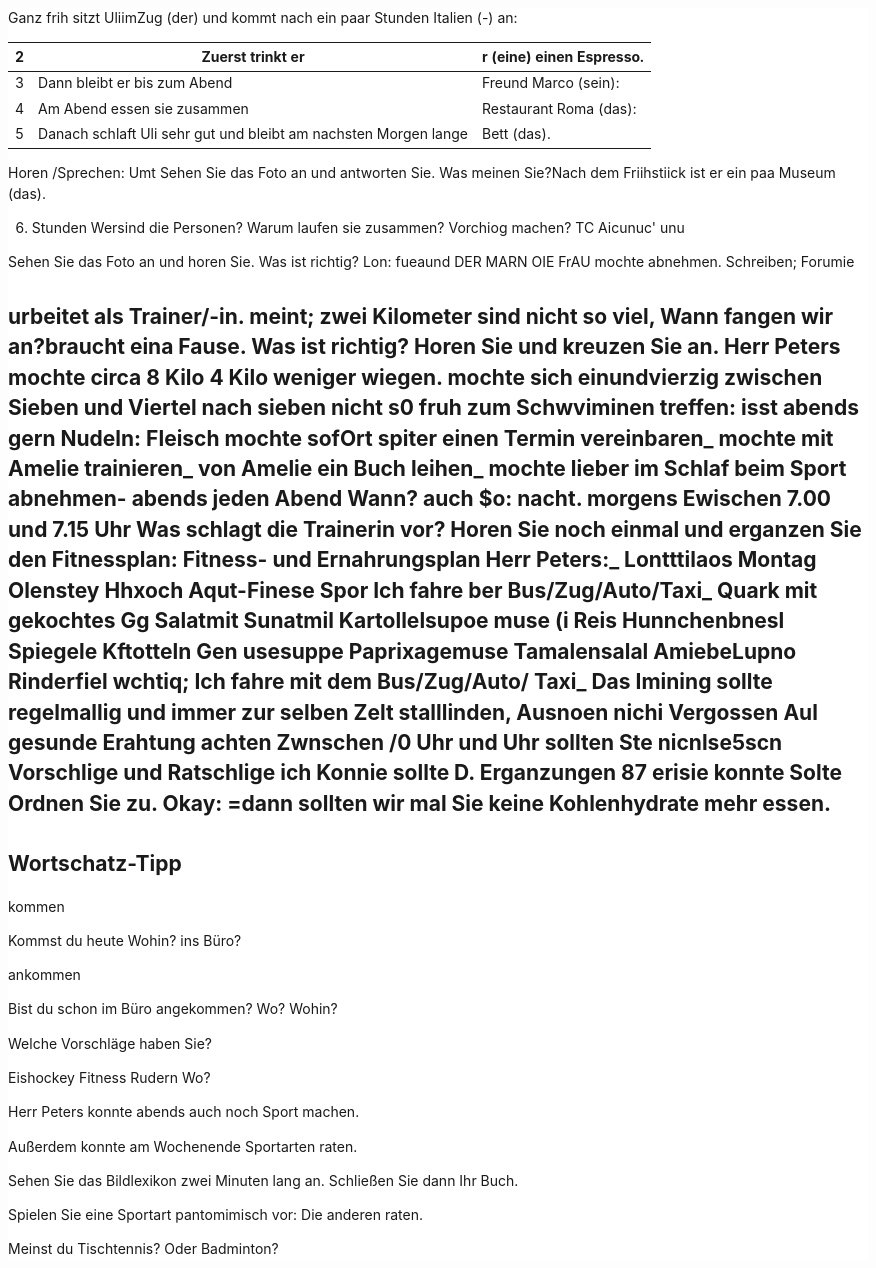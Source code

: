 Ganz frih sitzt UliimZug (der) und kommt nach ein paar Stunden Italien (-) an:

|2|Zuerst trinkt er|r (eine) einen Espresso.|
|---|---|---|
|3|Dann bleibt er bis zum Abend|Freund Marco (sein):|
|4|Am Abend essen sie zusammen|Restaurant Roma (das):|
|5|Danach schlaft Uli sehr gut und bleibt am nachsten Morgen lange|Bett (das).|

Horen /Sprechen: Umt Sehen Sie das Foto an und antworten Sie. Was meinen Sie?Nach dem Friihstiick ist er ein paa Museum (das).

6. Stunden Wersind die Personen? Warum laufen sie zusammen? Vorchiog machen? TC Aicunuc' unu

Sehen Sie das Foto an und horen Sie. Was ist richtig? Lon: fueaund DER MARN OIE FrAU mochte abnehmen. Schreiben; Forumie

urbeitet als Trainer/-in. meint; zwei Kilometer sind nicht so viel, Wann fangen wir an?braucht eina Fause. Was ist richtig? Horen Sie und kreuzen Sie an. Herr Peters mochte circa 8 Kilo 4 Kilo weniger wiegen. mochte sich einundvierzig zwischen Sieben und Viertel nach sieben nicht s0 fruh zum Schwviminen treffen: isst abends gern Nudeln: Fleisch mochte sofOrt spiter einen Termin vereinbaren_ mochte mit Amelie trainieren_ von Amelie ein Buch leihen_ mochte lieber im Schlaf beim Sport abnehmen- abends jeden Abend Wann? auch $o: nacht. morgens Ewischen 7.00 und 7.15 Uhr Was schlagt die Trainerin vor? Horen Sie noch einmal und erganzen Sie den Fitnessplan: Fitness- und Ernahrungsplan Herr Peters:_ Lontttilaos Montag Olenstey Hhxoch Aqut-Finese Spor Ich fahre ber Bus/Zug/Auto/Taxi_ Quark mit gekochtes Gg Salatmit Sunatmil Kartollelsupoe muse (i Reis Hunnchenbnesl Spiegele Kftotteln Gen usesuppe Paprixagemuse Tamalensalal AmiebeLupno Rinderfiel wchtiq; Ich fahre mit dem Bus/Zug/Auto/ Taxi_ Das Imining sollte regelmallig und immer zur selben Zelt stalllinden, Ausnoen nichi Vergossen Aul gesunde Erahtung achten Zwnschen /0 Uhr und Uhr sollten Ste nicnlse5scn Vorschlige und Ratschlige ich Konnie sollte D. Erganzungen 87 erisie konnte Solte Ordnen Sie zu. Okay: =dann sollten wir mal Sie keine Kohlenhydrate mehr essen.
---
## Wortschatz-Tipp

kommen

Kommst du heute Wohin? ins Büro?

ankommen

Bist du schon im Büro angekommen? Wo? Wohin?

Welche Vorschläge haben Sie?

Eishockey Fitness Rudern Wo?

Herr Peters konnte abends auch noch Sport machen.

Außerdem konnte am Wochenende Sportarten raten.

Sehen Sie das Bildlexikon zwei Minuten lang an. Schließen Sie dann Ihr Buch.

Spielen Sie eine Sportart pantomimisch vor: Die anderen raten.

Meinst du Tischtennis? Oder Badminton?
